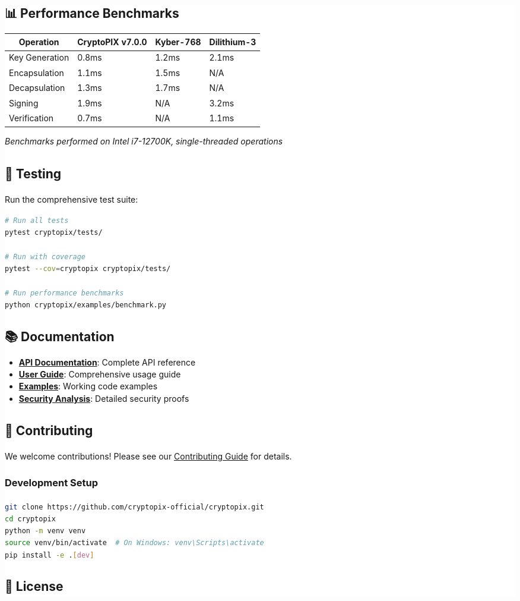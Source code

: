## 📊 Performance Benchmarks

| Operation          | CryptoPIX v7.0.0 | Kyber-768    | Dilithium-3 |
|--------------------|-------------------|--------------|-------------|
| Key Generation     | 0.8ms            | 1.2ms        | 2.1ms       |
| Encapsulation      | 1.1ms            | 1.5ms        | N/A         |
| Decapsulation      | 1.3ms            | 1.7ms        | N/A         |
| Signing            | 1.9ms            | N/A          | 3.2ms       |
| Verification       | 0.7ms            | N/A          | 1.1ms       |

*Benchmarks performed on Intel i7-12700K, single-threaded operations*

## 🧪 Testing

Run the comprehensive test suite:

```bash
# Run all tests
pytest cryptopix/tests/

# Run with coverage
pytest --cov=cryptopix cryptopix/tests/

# Run performance benchmarks
python cryptopix/examples/benchmark.py
```

## 📚 Documentation

- **[API Documentation](https://cryptopix.in/docs/api/)**: Complete API reference
- **[User Guide](https://cryptopix.in/docs/guide/)**: Comprehensive usage guide
- **[Examples](./cryptopix/examples/)**: Working code examples
- **[Security Analysis](https://cryptopix.in/docs/security/)**: Detailed security proofs

## 🤝 Contributing

We welcome contributions! Please see our [Contributing Guide](CONTRIBUTING.md) for details.

### Development Setup

```bash
git clone https://github.com/cryptopix-official/cryptopix.git
cd cryptopix
python -m venv venv
source venv/bin/activate  # On Windows: venv\Scripts\activate
pip install -e .[dev]
```

## 📄 License
